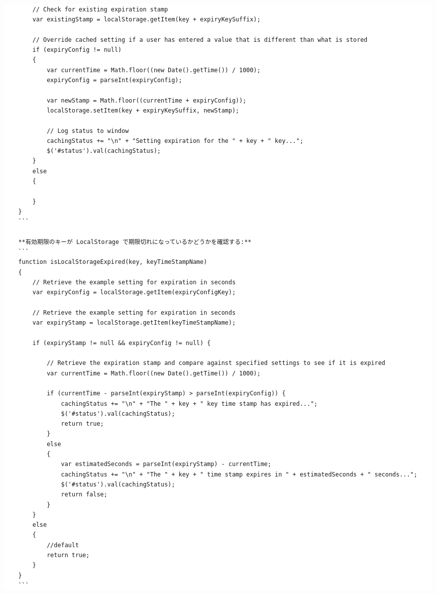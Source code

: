             // Check for existing expiration stamp
            var existingStamp = localStorage.getItem(key + expiryKeySuffix);    
        
            // Override cached setting if a user has entered a value that is different than what is stored
            if (expiryConfig != null) 
            {                       
                var currentTime = Math.floor((new Date().getTime()) / 1000);
                expiryConfig = parseInt(expiryConfig);
                
                var newStamp = Math.floor((currentTime + expiryConfig));
                localStorage.setItem(key + expiryKeySuffix, newStamp);
                
                // Log status to window        
                cachingStatus += "\n" + "Setting expiration for the " + key + " key...";
                $('#status').val(cachingStatus);
            }    
            else 
            {
               
            }
        }
        ```

        **有効期限のキーが LocalStorage で期限切れになっているかどうかを確認する:**
        ```
        function isLocalStorageExpired(key, keyTimeStampName) 
        {
            // Retrieve the example setting for expiration in seconds
            var expiryConfig = localStorage.getItem(expiryConfigKey);
            
            // Retrieve the example setting for expiration in seconds
            var expiryStamp = localStorage.getItem(keyTimeStampName);
        
            if (expiryStamp != null && expiryConfig != null) {
        
                // Retrieve the expiration stamp and compare against specified settings to see if it is expired
                var currentTime = Math.floor((new Date().getTime()) / 1000);
        
                if (currentTime - parseInt(expiryStamp) > parseInt(expiryConfig)) {
                    cachingStatus += "\n" + "The " + key + " key time stamp has expired...";
                    $('#status').val(cachingStatus);
                    return true;
                }
                else 
                {
                    var estimatedSeconds = parseInt(expiryStamp) - currentTime;
                    cachingStatus += "\n" + "The " + key + " time stamp expires in " + estimatedSeconds + " seconds...";
                    $('#status').val(cachingStatus);
                    return false;
                }
            }
            else 
            {
                //default
                return true;
            }
        }
        ```
